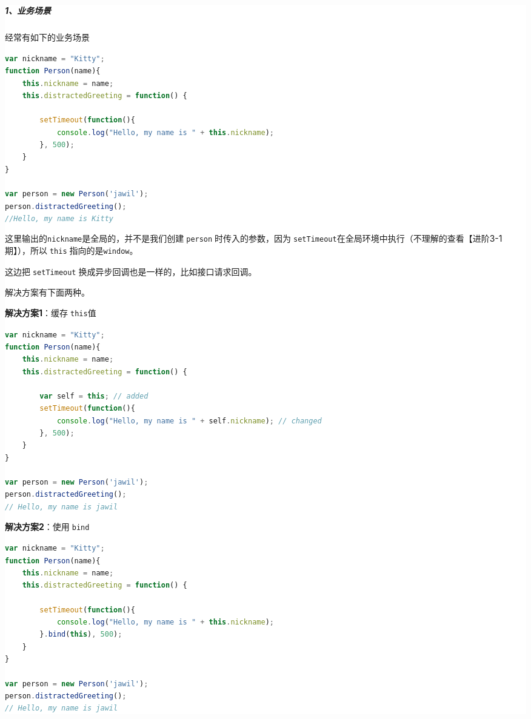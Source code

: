 ##### 1、业务场景

经常有如下的业务场景

```js
var nickname = "Kitty";
function Person(name){
    this.nickname = name;
    this.distractedGreeting = function() {

        setTimeout(function(){
            console.log("Hello, my name is " + this.nickname);
        }, 500);
    }
}

var person = new Person('jawil');
person.distractedGreeting();
//Hello, my name is Kitty
```

这里输出的`nickname`是全局的，并不是我们创建 `person` 时传入的参数，因为 `setTimeout`在全局环境中执行（不理解的查看【进阶3-1期】），所以 `this` 指向的是`window`。

这边把 `setTimeout` 换成异步回调也是一样的，比如接口请求回调。

解决方案有下面两种。

**解决方案1**：缓存 `this`值

```js
var nickname = "Kitty";
function Person(name){
    this.nickname = name;
    this.distractedGreeting = function() {

        var self = this; // added
        setTimeout(function(){
            console.log("Hello, my name is " + self.nickname); // changed
        }, 500);
    }
}

var person = new Person('jawil');
person.distractedGreeting();
// Hello, my name is jawil
```

**解决方案2**：使用 `bind`

```js
var nickname = "Kitty";
function Person(name){
    this.nickname = name;
    this.distractedGreeting = function() {

        setTimeout(function(){
            console.log("Hello, my name is " + this.nickname);
        }.bind(this), 500);
    }
}

var person = new Person('jawil');
person.distractedGreeting();
// Hello, my name is jawil
```
